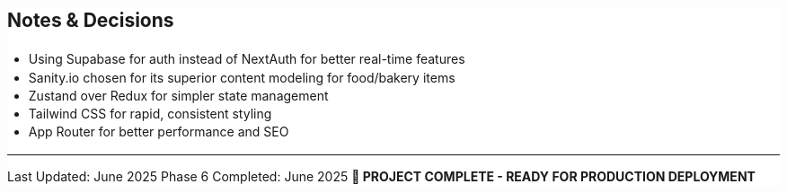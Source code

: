 ## Notes & Decisions
- Using Supabase for auth instead of NextAuth for better real-time features
- Sanity.io chosen for its superior content modeling for food/bakery items
- Zustand over Redux for simpler state management
- Tailwind CSS for rapid, consistent styling
- App Router for better performance and SEO

---

Last Updated: June 2025
Phase 6 Completed: June 2025
**🚀 PROJECT COMPLETE - READY FOR PRODUCTION DEPLOYMENT**